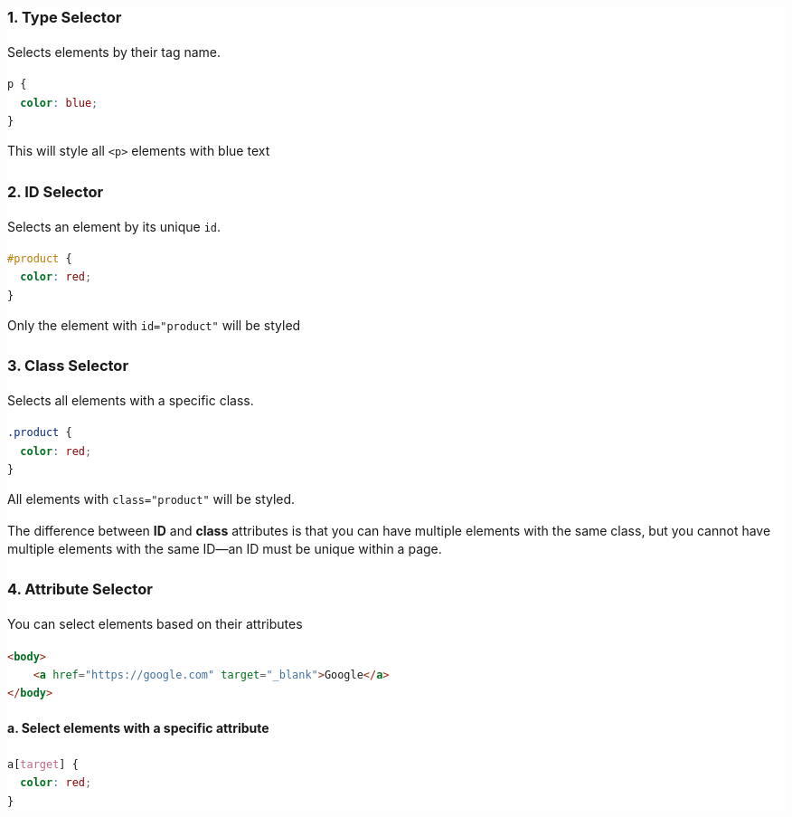### 1. Type Selector

Selects elements by their tag name.

```css
p {
  color: blue;
}
```

This will style all `<p>` elements with blue text

### 2. ID Selector

Selects an element by its unique `id`.

```css
#product {
  color: red;
}
```

Only the element with `id="product"` will be styled

### 3. Class Selector

Selects all elements with a specific class.

```css
.product {
  color: red;
}
```

All elements with `class="product"` will be styled.

The difference between **ID** and **class** attributes is that you can have multiple elements with the same class, but you cannot have multiple elements with the same ID—an ID must be unique within a page.

### 4. Attribute Selector

You can select elements based on their attributes

```HTML
<body>
    <a href="https://google.com" target="_blank">Google</a>
</body>
```

#### a. Select elements with a specific attribute

```css
a[target] {
  color: red;
}
```
